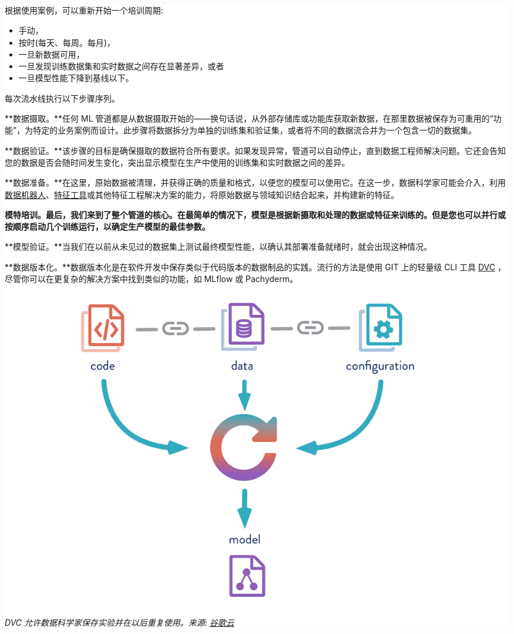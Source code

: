 根据使用案例，可以重新开始一个培训周期:

*   手动，
*   按时(每天、每周。每月)，
*   一旦新数据可用，
*   一旦发现训练数据集和实时数据之间存在显著差异，或者
*   一旦模型性能下降到基线以下。

每次流水线执行以下步骤序列。

**数据摄取。**任何 ML 管道都是从数据摄取开始的——换句话说，从外部存储库或功能库获取新数据，在那里数据被保存为可重用的“功能”，为特定的业务案例而设计。此步骤将数据拆分为单独的训练集和验证集，或者将不同的数据流合并为一个包含一切的数据集。

**数据验证。**该步骤的目标是确保摄取的数据符合所有要求。如果发现异常，管道可以自动停止，直到数据工程师解决问题。它还会告知您的数据是否会随时间发生变化，突出显示模型在生产中使用的训练集和实时数据之间的差异。

**数据准备。**在这里，原始数据被清理，并获得正确的质量和格式，以便您的模型可以使用它。在这一步，数据科学家可能会介入，利用[数据机器人](https://www.datarobot.com/)、[特征工具](https://www.featuretools.com/)或其他特征工程解决方案的能力，将原始数据与领域知识结合起来，并构建新的特征。

**模特培训。最后，我们来到了整个管道的核心。在最简单的情况下，模型是根据新摄取和处理的数据或特征来训练的。但是您也可以并行或按顺序启动几个训练运行，以确定生产模型的最佳参数。**

**模型验证。**当我们在以前从未见过的数据集上测试最终模型性能，以确认其部署准备就绪时，就会出现这种情况。

**数据版本化。**数据版本化是在软件开发中保存类似于代码版本的数据制品的实践。流行的方法是使用 GIT 上的轻量级 CLI 工具 [DVC](https://dvc.org/) ，尽管你可以在更复杂的解决方案中找到类似的功能，如 MLflow 或 Pachyderm。

![](img/1e79ea70f45f752592fd0972e45da1a0.png)

*DVC 允许数据科学家保存实验并在以后重复使用。来源:* [*谷歌云*](https://cloud.google.com/solutions/machine-learning/architecture-for-mlops-using-tfx-kubeflow-pipelines-and-cloud-build)
